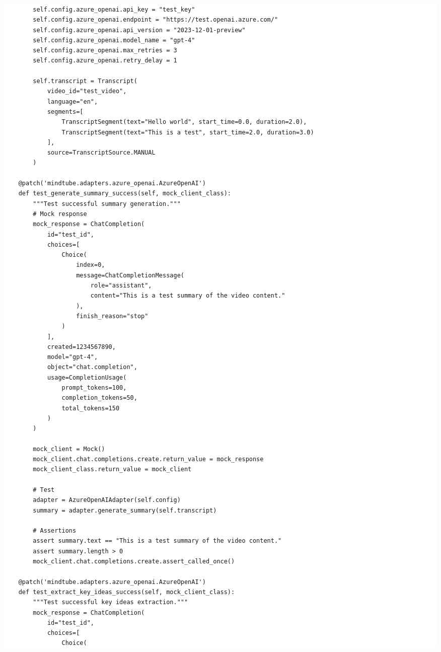 ```
        self.config.azure_openai.api_key = "test_key"
        self.config.azure_openai.endpoint = "https://test.openai.azure.com/"
        self.config.azure_openai.api_version = "2023-12-01-preview"
        self.config.azure_openai.model_name = "gpt-4"
        self.config.azure_openai.max_retries = 3
        self.config.azure_openai.retry_delay = 1
        
        self.transcript = Transcript(
            video_id="test_video",
            language="en",
            segments=[
                TranscriptSegment(text="Hello world", start_time=0.0, duration=2.0),
                TranscriptSegment(text="This is a test", start_time=2.0, duration=3.0)
            ],
            source=TranscriptSource.MANUAL
        )
    
    @patch('mindtube.adapters.azure_openai.AzureOpenAI')
    def test_generate_summary_success(self, mock_client_class):
        """Test successful summary generation."""
        # Mock response
        mock_response = ChatCompletion(
            id="test_id",
            choices=[
                Choice(
                    index=0,
                    message=ChatCompletionMessage(
                        role="assistant",
                        content="This is a test summary of the video content."
                    ),
                    finish_reason="stop"
                )
            ],
            created=1234567890,
            model="gpt-4",
            object="chat.completion",
            usage=CompletionUsage(
                prompt_tokens=100,
                completion_tokens=50,
                total_tokens=150
            )
        )
        
        mock_client = Mock()
        mock_client.chat.completions.create.return_value = mock_response
        mock_client_class.return_value = mock_client
        
        # Test
        adapter = AzureOpenAIAdapter(self.config)
        summary = adapter.generate_summary(self.transcript)
        
        # Assertions
        assert summary.text == "This is a test summary of the video content."
        assert summary.length > 0
        mock_client.chat.completions.create.assert_called_once()
    
    @patch('mindtube.adapters.azure_openai.AzureOpenAI')
    def test_extract_key_ideas_success(self, mock_client_class):
        """Test successful key ideas extraction."""
        mock_response = ChatCompletion(
            id="test_id",
            choices=[
                Choice(
```